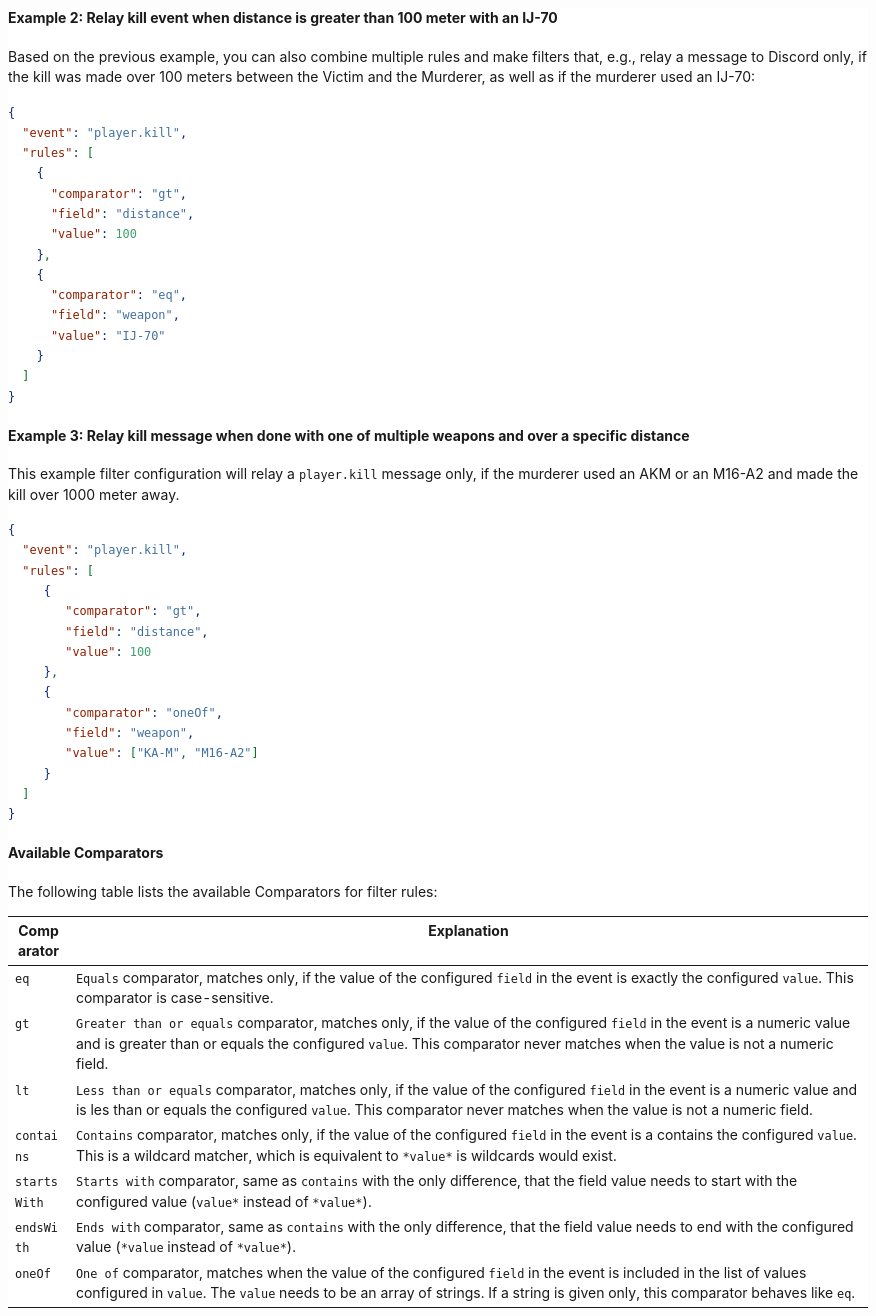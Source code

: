 #### Example 2: Relay kill event when distance is greater than 100 meter with an IJ-70

Based on the previous example, you can also combine multiple rules and make filters that, e.g., relay a message to Discord only, if the kill was made over 100 meters between the Victim and the Murderer, as well as if the murderer used an IJ-70:

```json
{
  "event": "player.kill",
  "rules": [
    {
      "comparator": "gt",
      "field": "distance",
      "value": 100
    },
    {
      "comparator": "eq",
      "field": "weapon",
      "value": "IJ-70"
    }
  ]
}
```

#### Example 3: Relay kill message when done with one of multiple weapons and over a specific distance

This example filter configuration will relay a `player.kill` message only, if the murderer used an AKM or an M16-A2 and made the kill over 1000 meter away.

```json
{
  "event": "player.kill",
  "rules": [
     {
        "comparator": "gt",
        "field": "distance",
        "value": 100
     },
     {
        "comparator": "oneOf",
        "field": "weapon",
        "value": ["KA-M", "M16-A2"]
     }
  ]
}
```

#### Available Comparators

The following table lists the available Comparators for filter rules:

| Comparator   | Explanation |
|--------------|-------------|
| `eq`         | `Equals` comparator, matches only, if the value of the configured `field` in the event is exactly the configured `value`. This comparator is case-sensitive. |
| `gt`         | `Greater than or equals` comparator, matches only, if the value of the configured `field` in the event is a numeric value and is greater than or equals the configured `value`. This comparator never matches when the value is not a numeric field. |
| `lt`         | `Less than or equals` comparator, matches only, if the value of the configured `field` in the event is a numeric value and is les than or equals the configured `value`. This comparator never matches when the value is not a numeric field. |
| `contains`   | `Contains` comparator, matches only, if the value of the configured `field` in the event is a contains the configured `value`. This is a wildcard matcher, which is equivalent to `*value*` is wildcards would exist. |
| `startsWith` | `Starts with` comparator, same as `contains` with the only difference, that the field value needs to start with the configured value (`value*` instead of `*value*`). |
| `endsWith`   | `Ends with` comparator, same as `contains` with the only difference, that the field value needs to end with the configured value (`*value` instead of `*value*`). |
| `oneOf`      | `One of` comparator, matches when the value of the configured `field` in the event is included in the list of values configured in `value`. The `value` needs to be an array of strings. If a string is given only, this comparator behaves like `eq`. |